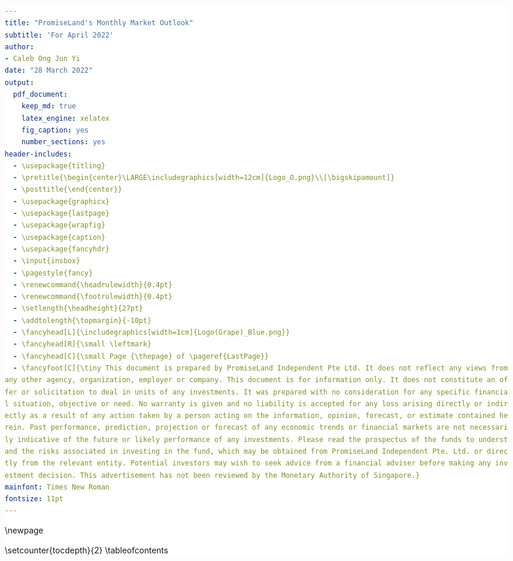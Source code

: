 ```yaml
---
title: "PromiseLand's Monthly Market Outlook"
subtitle: 'For April 2022'
author: 
- Caleb Ong Jun Yi
date: "28 March 2022"
output:
  pdf_document:
    keep_md: true
    latex_engine: xelatex
    fig_caption: yes
    number_sections: yes
header-includes:
  - \usepackage{titling}
  - \pretitle{\begin{center}\LARGE\includegraphics[width=12cm]{Logo_O.png}\\[\bigskipamount]}
  - \posttitle{\end{center}}
  - \usepackage{graphicx}
  - \usepackage{lastpage}
  - \usepackage{wrapfig}
  - \usepackage{caption}
  - \usepackage{fancyhdr}
  - \input{insbox} 
  - \pagestyle{fancy}
  - \renewcommand{\headrulewidth}{0.4pt}
  - \renewcommand{\footrulewidth}{0.4pt}
  - \setlength{\headheight}{27pt}
  - \addtolength{\topmargin}{-10pt}
  - \fancyhead[L]{\includegraphics[width=1cm]{Logo(Grape)_Blue.png}}
  - \fancyhead[R]{\small \leftmark}
  - \fancyhead[C]{\small Page {\thepage} of \pageref{LastPage}}
  - \fancyfoot[C]{\tiny This document is prepared by PromiseLand Independent Pte Ltd. It does not reflect any views from any other agency, organization, employer or company. This document is for information only. It does not constitute an offer or solicitation to deal in units of any investments. It was prepared with no consideration for any specific financial situation, objective or need. No warranty is given and no liability is accepted for any loss arising directly or indirectly as a result of any action taken by a person acting on the information, opinion, forecast, or estimate contained herein. Past performance, prediction, projection or forecast of any economic trends or financial markets are not necessarily indicative of the future or likely performance of any investments. Please read the prospectus of the funds to understand the risks associated in investing in the fund, which may be obtained from PromiseLand Independent Pte. Ltd. or directly from the relevant entity. Potential investors may wish to seek advice from a financial adviser before making any investment decision. This advertisement has not been reviewed by the Monetary Authority of Singapore.}
mainfont: Times New Roman
fontsize: 11pt
---
```


\newpage

\setcounter{tocdepth}{2}
\tableofcontents
